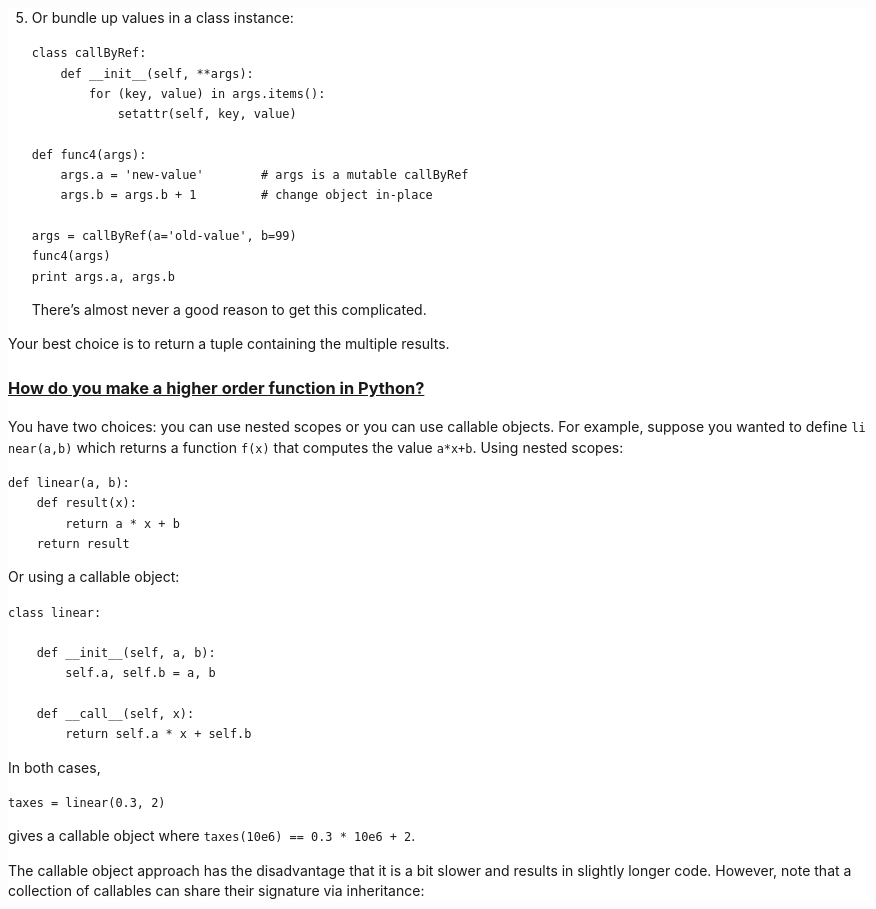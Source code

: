 5. Or bundle up values in a class instance:

   ```
   class callByRef:
       def __init__(self, **args):
           for (key, value) in args.items():
               setattr(self, key, value)
   
   def func4(args):
       args.a = 'new-value'        # args is a mutable callByRef
       args.b = args.b + 1         # change object in-place
   
   args = callByRef(a='old-value', b=99)
   func4(args)
   print args.a, args.b
   ```

   There’s almost never a good reason to get this complicated.

Your best choice is to return a tuple containing the multiple results.

### [How do you make a higher order function in Python?](https://docs.python.org/2/faq/programming.html#id19)

You have two choices: you can use nested scopes or you can use callable objects. For example, suppose you wanted to define `linear(a,b)` which returns a function `f(x)` that computes the value `a*x+b`. Using nested scopes:

```
def linear(a, b):
    def result(x):
        return a * x + b
    return result
```

Or using a callable object:

```
class linear:

    def __init__(self, a, b):
        self.a, self.b = a, b

    def __call__(self, x):
        return self.a * x + self.b
```

In both cases,

```
taxes = linear(0.3, 2)
```

gives a callable object where `taxes(10e6) == 0.3 * 10e6 + 2`.

The callable object approach has the disadvantage that it is a bit slower and results in slightly longer code. However, note that a collection of callables can share their signature via inheritance:
